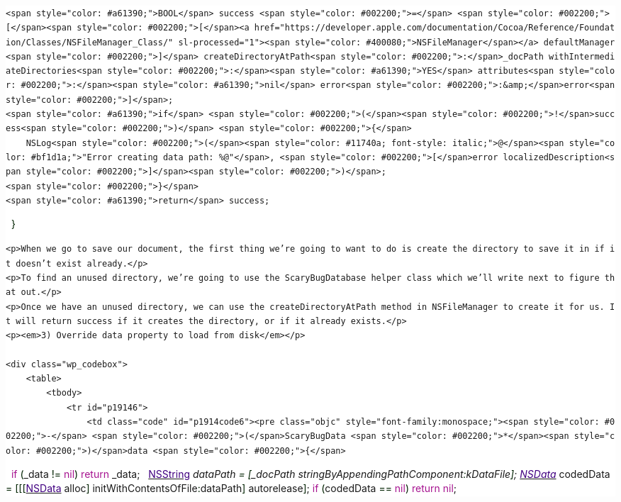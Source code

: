     <span style="color: #a61390;">BOOL</span> success <span style="color: #002200;">=</span> <span style="color: #002200;">[</span><span style="color: #002200;">[</span><a href="https://developer.apple.com/documentation/Cocoa/Reference/Foundation/Classes/NSFileManager_Class/" sl-processed="1"><span style="color: #400080;">NSFileManager</span></a> defaultManager<span style="color: #002200;">]</span> createDirectoryAtPath<span style="color: #002200;">:</span>_docPath withIntermediateDirectories<span style="color: #002200;">:</span><span style="color: #a61390;">YES</span> attributes<span style="color: #002200;">:</span><span style="color: #a61390;">nil</span> error<span style="color: #002200;">:&amp;</span>error<span style="color: #002200;">]</span>;
    <span style="color: #a61390;">if</span> <span style="color: #002200;">(</span><span style="color: #002200;">!</span>success<span style="color: #002200;">)</span> <span style="color: #002200;">{</span>
        NSLog<span style="color: #002200;">(</span><span style="color: #11740a; font-style: italic;">@</span><span style="color: #bf1d1a;">"Error creating data path: %@"</span>, <span style="color: #002200;">[</span>error localizedDescription<span style="color: #002200;">]</span><span style="color: #002200;">)</span>;
    <span style="color: #002200;">}</span>
    <span style="color: #a61390;">return</span> success;
&nbsp;
<span style="color: #002200;">}</span></pre></td>
                </tr>
            </tbody>
        </table>
    </div>

    <p>When we go to save our document, the first thing we’re going to want to do is create the directory to save it in if it doesn’t exist already.</p>
    <p>To find an unused directory, we’re going to use the ScaryBugDatabase helper class which we’ll write next to figure that out.</p>
    <p>Once we have an unused directory, we can use the createDirectoryAtPath method in NSFileManager to create it for us. It will return success if it creates the directory, or if it already exists.</p>
    <p><em>3) Override data property to load from disk</em></p>

    <div class="wp_codebox">
        <table>
            <tbody>
                <tr id="p19146">
                    <td class="code" id="p1914code6"><pre class="objc" style="font-family:monospace;"><span style="color: #002200;">-</span> <span style="color: #002200;">(</span>ScaryBugData <span style="color: #002200;">*</span><span style="color: #002200;">)</span>data <span style="color: #002200;">{</span>
&nbsp;
    <span style="color: #a61390;">if</span> <span style="color: #002200;">(</span>_data <span style="color: #002200;">!=</span> <span style="color: #a61390;">nil</span><span style="color: #002200;">)</span> <span style="color: #a61390;">return</span> _data;
&nbsp;
    <a href="https://developer.apple.com/documentation/Cocoa/Reference/Foundation/Classes/NSString_Class/" sl-processed="1"><span style="color: #400080;">NSString</span></a> <span style="color: #002200;">*</span>dataPath <span style="color: #002200;">=</span> <span style="color: #002200;">[</span>_docPath stringByAppendingPathComponent<span style="color: #002200;">:</span>kDataFile<span style="color: #002200;">]</span>;
    <a href="https://developer.apple.com/documentation/Cocoa/Reference/Foundation/Classes/NSData_Class/" sl-processed="1"><span style="color: #400080;">NSData</span></a> <span style="color: #002200;">*</span>codedData <span style="color: #002200;">=</span> <span style="color: #002200;">[</span><span style="color: #002200;">[</span><span style="color: #002200;">[</span><a href="https://developer.apple.com/documentation/Cocoa/Reference/Foundation/Classes/NSData_Class/" sl-processed="1"><span style="color: #400080;">NSData</span></a> alloc<span style="color: #002200;">]</span> initWithContentsOfFile<span style="color: #002200;">:</span>dataPath<span style="color: #002200;">]</span> autorelease<span style="color: #002200;">]</span>;
    <span style="color: #a61390;">if</span> <span style="color: #002200;">(</span>codedData <span style="color: #002200;">==</span> <span style="color: #a61390;">nil</span><span style="color: #002200;">)</span> <span style="color: #a61390;">return</span> <span style="color: #a61390;">nil</span>;
&nbsp;